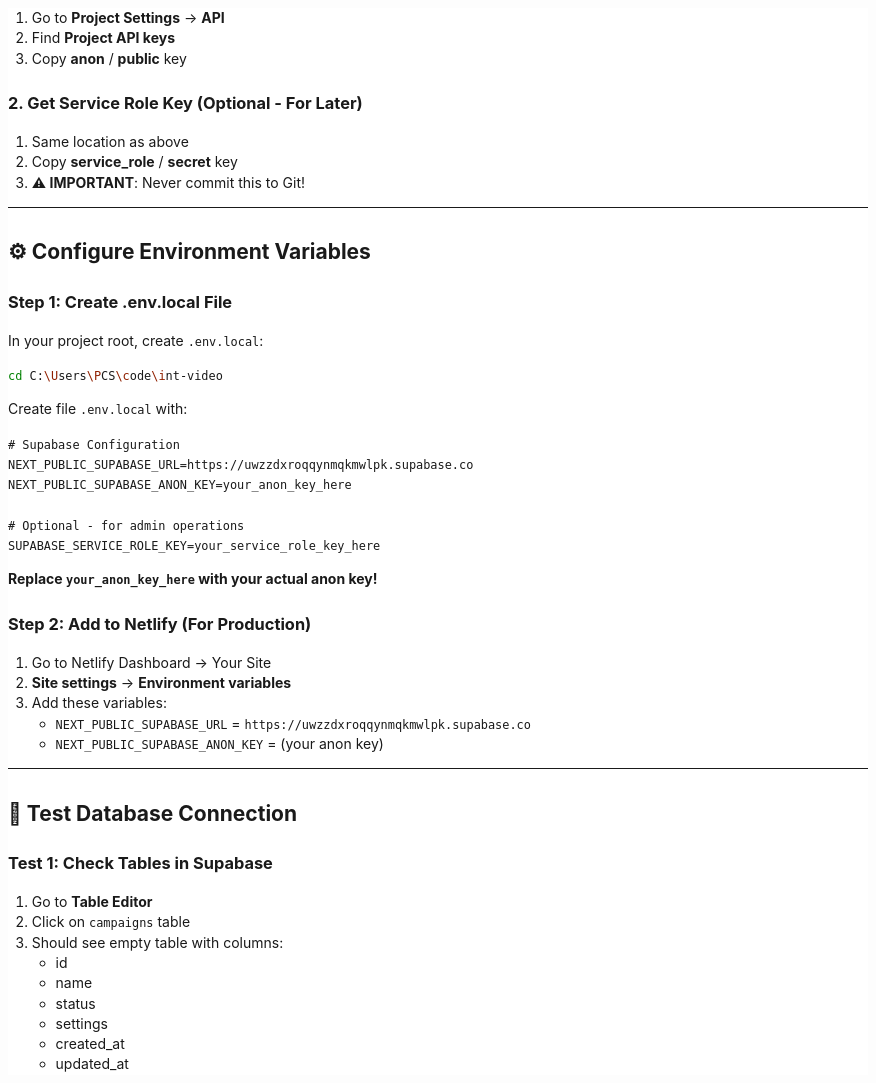 1. Go to **Project Settings** → **API**
2. Find **Project API keys**
3. Copy **anon** / **public** key

### 2. Get Service Role Key (Optional - For Later)

1. Same location as above
2. Copy **service_role** / **secret** key
3. **⚠️ IMPORTANT**: Never commit this to Git!

---

## ⚙️ Configure Environment Variables

### Step 1: Create .env.local File

In your project root, create `.env.local`:

```bash
cd C:\Users\PCS\code\int-video
```

Create file `.env.local` with:

```env
# Supabase Configuration
NEXT_PUBLIC_SUPABASE_URL=https://uwzzdxroqqynmqkmwlpk.supabase.co
NEXT_PUBLIC_SUPABASE_ANON_KEY=your_anon_key_here

# Optional - for admin operations
SUPABASE_SERVICE_ROLE_KEY=your_service_role_key_here
```

**Replace `your_anon_key_here` with your actual anon key!**

### Step 2: Add to Netlify (For Production)

1. Go to Netlify Dashboard → Your Site
2. **Site settings** → **Environment variables**
3. Add these variables:
   - `NEXT_PUBLIC_SUPABASE_URL` = `https://uwzzdxroqqynmqkmwlpk.supabase.co`
   - `NEXT_PUBLIC_SUPABASE_ANON_KEY` = (your anon key)

---

## 🧪 Test Database Connection

### Test 1: Check Tables in Supabase

1. Go to **Table Editor**
2. Click on `campaigns` table
3. Should see empty table with columns:
   - id
   - name
   - status
   - settings
   - created_at
   - updated_at
